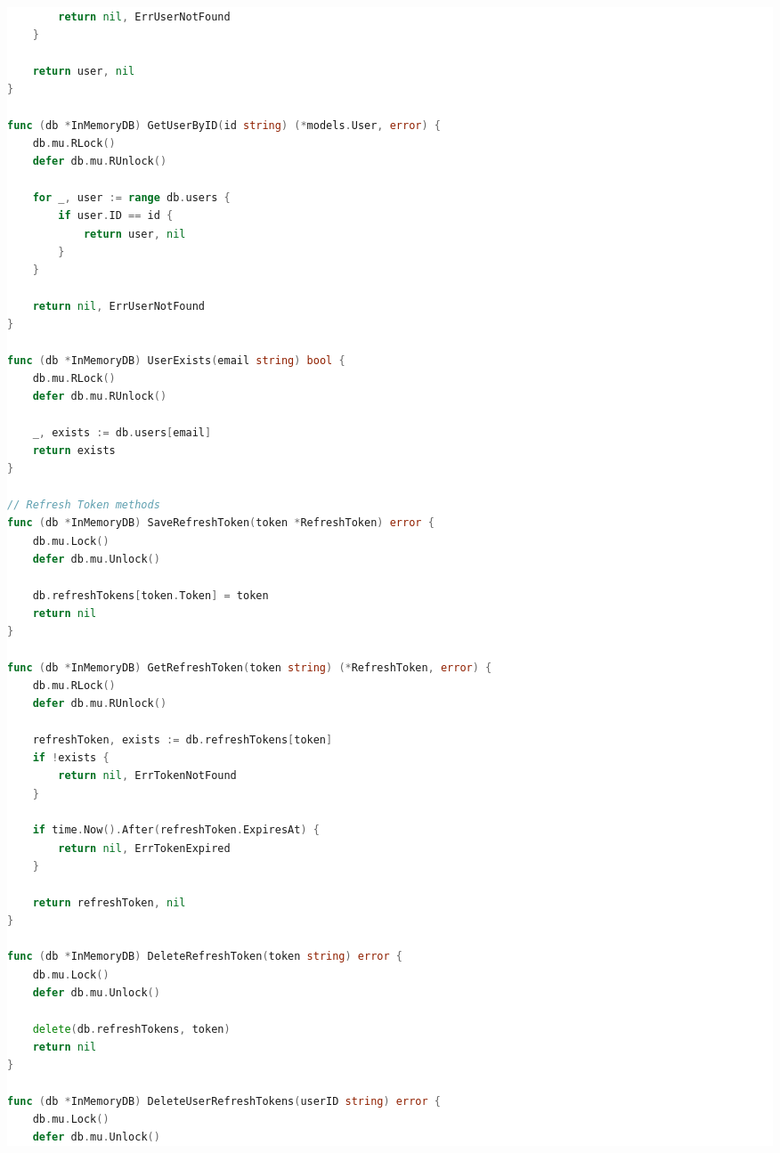 ```go
        return nil, ErrUserNotFound
    }
    
    return user, nil
}

func (db *InMemoryDB) GetUserByID(id string) (*models.User, error) {
    db.mu.RLock()
    defer db.mu.RUnlock()
    
    for _, user := range db.users {
        if user.ID == id {
            return user, nil
        }
    }
    
    return nil, ErrUserNotFound
}

func (db *InMemoryDB) UserExists(email string) bool {
    db.mu.RLock()
    defer db.mu.RUnlock()
    
    _, exists := db.users[email]
    return exists
}

// Refresh Token methods
func (db *InMemoryDB) SaveRefreshToken(token *RefreshToken) error {
    db.mu.Lock()
    defer db.mu.Unlock()
    
    db.refreshTokens[token.Token] = token
    return nil
}

func (db *InMemoryDB) GetRefreshToken(token string) (*RefreshToken, error) {
    db.mu.RLock()
    defer db.mu.RUnlock()
    
    refreshToken, exists := db.refreshTokens[token]
    if !exists {
        return nil, ErrTokenNotFound
    }
    
    if time.Now().After(refreshToken.ExpiresAt) {
        return nil, ErrTokenExpired
    }
    
    return refreshToken, nil
}

func (db *InMemoryDB) DeleteRefreshToken(token string) error {
    db.mu.Lock()
    defer db.mu.Unlock()
    
    delete(db.refreshTokens, token)
    return nil
}

func (db *InMemoryDB) DeleteUserRefreshTokens(userID string) error {
    db.mu.Lock()
    defer db.mu.Unlock()
```